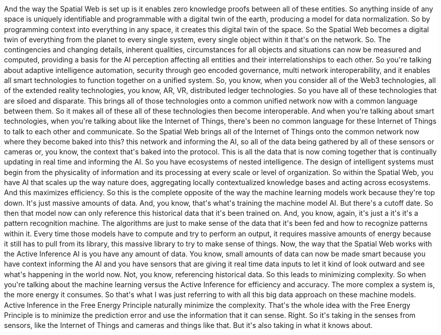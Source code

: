 And the way the Spatial Web is set up is it enables zero knowledge proofs between all of these entities.
So anything inside of any space is uniquely identifiable and programmable with a digital twin of the earth,
producing a model for data normalization.
So by programming context into everything in any space, it creates this digital twin of the space.
So the Spatial Web becomes a digital twin of everything from the planet to every single system,
every single object within it that's on the network.
So.
The contingencies and changing details, inherent qualities, circumstances for all objects and situations can now be measured and computed,
providing a basis for the AI perception affecting all entities and their interrelationships to each other.
So you're talking about adaptive intelligence automation, security through geo encoded governance,
multi network interoperability, and it enables all smart technologies to function together on a unified system.
So, you know, when you consider all of the Web3 technologies, all of the extended reality technologies, you know, AR, VR,
distributed ledger technologies. So you have all of these technologies that are siloed and disparate.
This brings all of those technologies onto a common unified network now with a common language between them.
So it makes all of these all of these technologies then become interoperable.
And when you're talking about smart technologies, when you're talking about like the Internet of Things,
there's been no common language for these Internet of Things to talk to each other and communicate.
So the Spatial Web brings all of the Internet of Things onto the common network now where they become baked into this?
this network and informing the AI, so all of the data being gathered by all of these sensors or cameras or, you know,
the context that's baked into the protocol. This is all the data that is now coming together that is continually updating in real time and informing the AI.
So you have ecosystems of nested intelligence. The design of intelligent systems must begin from the physicality of information and its processing at every scale or level of organization.
So within the Spatial Web, you have AI that scales up the way nature does, aggregating locally contextualized knowledge bases and acting across ecosystems.
And this maximizes efficiency. So this is the complete opposite of the way the machine learning models work because they're top down.
It's just massive amounts of data. And, you know, that's what's training the machine model AI.
But there's a cutoff date. So then that model now can only reference this historical data that it's been trained on.
And, you know, again, it's just a it's it's a pattern recognition machine.
The algorithms are just to make sense of the data that it's been fed and how to recognize patterns within it.
Every time those models have to compute and try to perform an output, it requires massive amounts of energy because it still has to pull from its library, this massive library to try to make sense of things.
Now, the way that the Spatial Web works with the Active Inference AI is you have any amount of data.
You know, small amounts of data can now be made smart because you have context informing the AI and you have sensors that are giving it real time data inputs to let it kind of look outward and see what's happening in the world now.
Not, you know, referencing historical data.
So this leads to minimizing complexity.
So when you're talking about the machine learning versus the Active Inference for efficiency and accuracy.
The more complex a system is, the more energy it consumes.
So that's what I was just referring to with all this big data approach on these machine models.
Active Inference in the Free Energy Principle naturally minimize the complexity.
That's the whole idea with the Free Energy Principle is to minimize the prediction error and use the information that it can sense.
Right. So it's taking in the senses from sensors, like the Internet of Things and cameras and things like that.
But it's also taking in what it knows about.